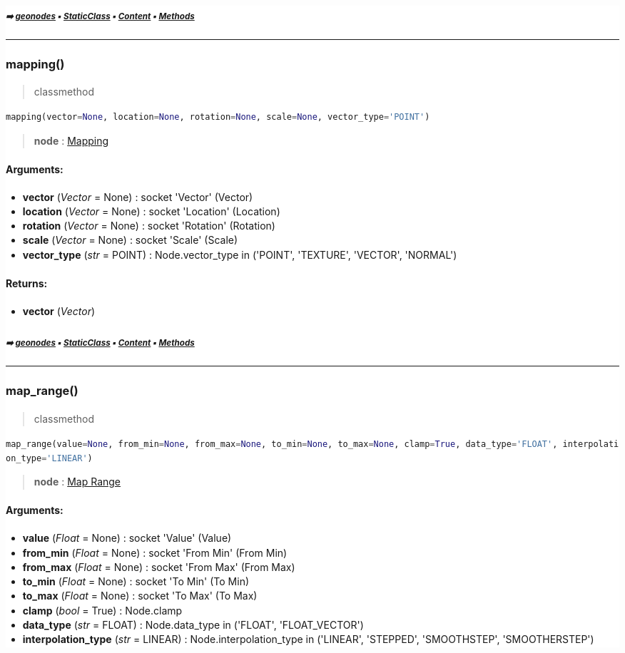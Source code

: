 ##### <sub>:arrow_right: [geonodes](index.md#geonodes) :black_small_square: [StaticClass](macro-shade1-stati-staticclass.md#staticclass) :black_small_square: [Content](macro-shade1-stati-staticclass.md#content) :black_small_square: [Methods](macro-shade1-stati-staticclass.md#methods)</sub>

----------
### mapping()

> classmethod

``` python
mapping(vector=None, location=None, rotation=None, scale=None, vector_type='POINT')
```

> **node** : [Mapping](https://docs.blender.org/manual/en/latest/render/shader_nodes/vector/mapping.html)

#### Arguments:
- **vector** (_Vector_ = None) : socket 'Vector' (Vector)
- **location** (_Vector_ = None) : socket 'Location' (Location)
- **rotation** (_Vector_ = None) : socket 'Rotation' (Rotation)
- **scale** (_Vector_ = None) : socket 'Scale' (Scale)
- **vector_type** (_str_ = POINT) : Node.vector_type in ('POINT', 'TEXTURE', 'VECTOR', 'NORMAL')



#### Returns:
- **vector** (_Vector_)

##### <sub>:arrow_right: [geonodes](index.md#geonodes) :black_small_square: [StaticClass](macro-shade1-stati-staticclass.md#staticclass) :black_small_square: [Content](macro-shade1-stati-staticclass.md#content) :black_small_square: [Methods](macro-shade1-stati-staticclass.md#methods)</sub>

----------
### map_range()

> classmethod

``` python
map_range(value=None, from_min=None, from_max=None, to_min=None, to_max=None, clamp=True, data_type='FLOAT', interpolation_type='LINEAR')
```

> **node** : [Map Range](https://docs.blender.org/manual/en/latest/render/shader_nodes/../../modeling/geometry_nodes/utilities/math/map_range.html)

#### Arguments:
- **value** (_Float_ = None) : socket 'Value' (Value)
- **from_min** (_Float_ = None) : socket 'From Min' (From Min)
- **from_max** (_Float_ = None) : socket 'From Max' (From Max)
- **to_min** (_Float_ = None) : socket 'To Min' (To Min)
- **to_max** (_Float_ = None) : socket 'To Max' (To Max)
- **clamp** (_bool_ = True) : Node.clamp
- **data_type** (_str_ = FLOAT) : Node.data_type in ('FLOAT', 'FLOAT_VECTOR')
- **interpolation_type** (_str_ = LINEAR) : Node.interpolation_type in ('LINEAR', 'STEPPED', 'SMOOTHSTEP', 'SMOOTHERSTEP')
